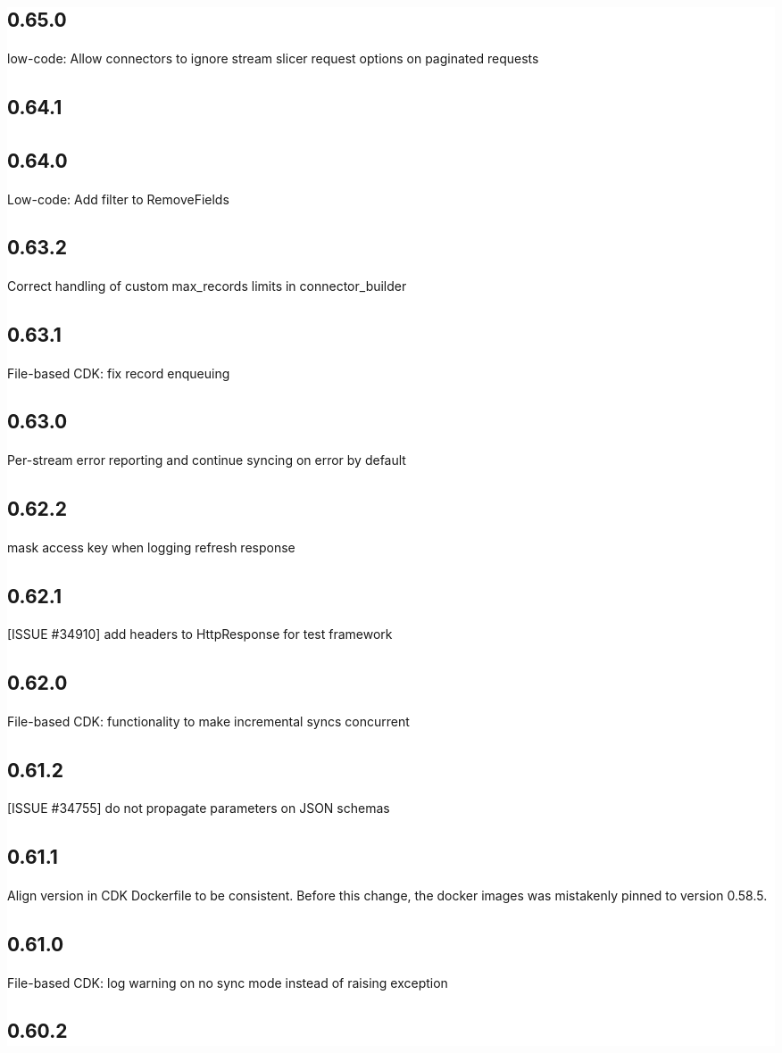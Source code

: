 ## 0.65.0

low-code: Allow connectors to ignore stream slicer request options on paginated requests

## 0.64.1

## 0.64.0

Low-code: Add filter to RemoveFields

## 0.63.2

Correct handling of custom max_records limits in connector_builder

## 0.63.1

File-based CDK: fix record enqueuing

## 0.63.0

Per-stream error reporting and continue syncing on error by default

## 0.62.2

mask access key when logging refresh response

## 0.62.1

[ISSUE #34910] add headers to HttpResponse for test framework

## 0.62.0

File-based CDK: functionality to make incremental syncs concurrent

## 0.61.2

[ISSUE #34755] do not propagate parameters on JSON schemas

## 0.61.1

Align version in CDK Dockerfile to be consistent. Before this change, the docker images was
mistakenly pinned to version 0.58.5.

## 0.61.0

File-based CDK: log warning on no sync mode instead of raising exception

## 0.60.2
